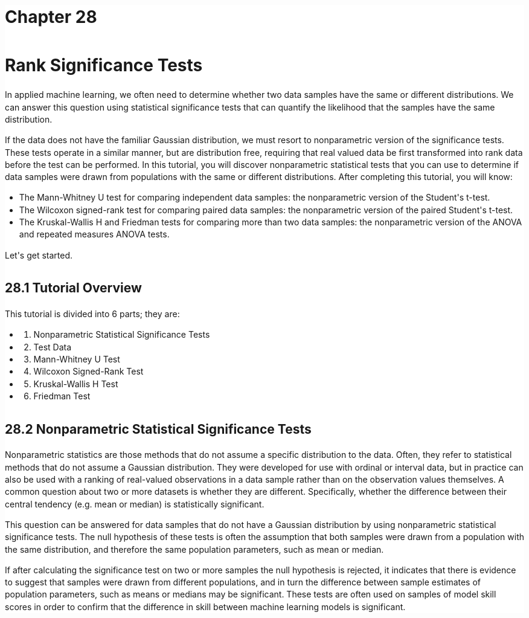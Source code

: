 # Chapter 28

# Rank Significance Tests

In applied machine learning, we often need to determine whether two data samples have the same or different distributions. We can answer this question using statistical significance tests that can quantify the likelihood that the samples have the same distribution.

If the data does not have the familiar Gaussian distribution, we must resort to nonparametric version of the significance tests. These tests operate in a similar manner, but are distribution free, requiring that real valued data be first transformed into rank data before the test can be performed. In this tutorial, you will discover nonparametric statistical tests that you can use to determine if data samples were drawn from populations with the same or different distributions. After completing this tutorial, you will know:

- The Mann-Whitney U test for comparing independent data samples: the nonparametric version of the Student's t-test.
- The Wilcoxon signed-rank test for comparing paired data samples: the nonparametric version of the paired Student's t-test.
- The Kruskal-Wallis H and Friedman tests for comparing more than two data samples: the nonparametric version of the ANOVA and repeated measures ANOVA tests.

Let's get started.

## 28.1 Tutorial Overview

This tutorial is divided into 6 parts; they are:

- 1. Nonparametric Statistical Significance Tests
- 2. Test Data
- 3. Mann-Whitney U Test
- 4. Wilcoxon Signed-Rank Test
- 5. Kruskal-Wallis H Test
- 6. Friedman Test

## 28.2 Nonparametric Statistical Significance Tests

Nonparametric statistics are those methods that do not assume a specific distribution to the data. Often, they refer to statistical methods that do not assume a Gaussian distribution. They were developed for use with ordinal or interval data, but in practice can also be used with a ranking of real-valued observations in a data sample rather than on the observation values themselves. A common question about two or more datasets is whether they are different. Specifically, whether the difference between their central tendency (e.g. mean or median) is statistically significant.

This question can be answered for data samples that do not have a Gaussian distribution by using nonparametric statistical significance tests. The null hypothesis of these tests is often the assumption that both samples were drawn from a population with the same distribution, and therefore the same population parameters, such as mean or median.

If after calculating the significance test on two or more samples the null hypothesis is rejected, it indicates that there is evidence to suggest that samples were drawn from different populations, and in turn the difference between sample estimates of population parameters, such as means or medians may be significant. These tests are often used on samples of model skill scores in order to confirm that the difference in skill between machine learning models is significant.
